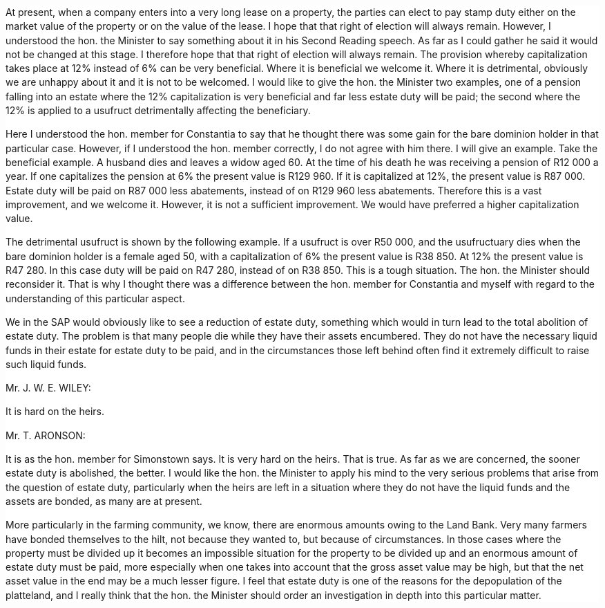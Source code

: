 <p>At present, when a company enters into a very long lease on a property, the parties can elect to pay stamp duty either on the market value of the property or on the value of the lease. I hope that that right of election will always remain. However, I understood the hon. the Minister to say something about it in his Second Reading speech. As far as I could gather he said it would not be changed at this stage. I therefore hope that that right of election will always remain. The provision whereby capitalization takes place at 12% instead of 6% can be very beneficial. Where it is beneficial we welcome it. Where it is detrimental, obviously we are unhappy about it and it is not to be welcomed. I would like to give the hon. the Minister two examples, one of a pension falling into an estate where the 12% capitalization is very beneficial and far less estate duty will be paid; the second where the 12% is applied to a usufruct detrimentally affecting the beneficiary.</p>

<p>Here I understood the hon. member for Constantia to say that he thought there was some gain for the bare dominion holder in that particular case. However, if I understood the hon. member correctly, I do not agree with him there. I will give an example. Take the beneficial example. A husband dies and leaves a widow aged 60. At the time of his death he was receiving a pension of R12 000 a year. If one capitalizes the pension at 6% the present value is R129 960. If it is capitalized at 12%, the present value is R87 000. Estate duty will be paid on R87 000 less abatements, instead of on R129 960 less abatements. Therefore this is a vast improvement, and we welcome it. However, it is not a sufficient improvement. We would have preferred a higher capitalization value.</p>

<p>The detrimental usufruct is shown by the following example. If a usufruct is over R50 000, and the usufructuary dies when the bare dominion holder is a female aged 50, with a capitalization of 6% the present value is R38 850. At 12% the present value is R47 280. In this case duty will be paid on R47 280, instead of on R38 850. This is a tough situation. The hon. the Minister should reconsider it. That is why I thought there was a difference between the hon. member for Constantia and myself with regard to the understanding of this particular aspect.</p>

<p>We in the SAP would obviously like to see a reduction of estate duty, something which would in turn lead to the total abolition of estate duty. The problem is that many people die while they have their assets encumbered. They do not have the necessary liquid funds in their estate for estate duty to be paid, and in the circumstances those left behind often find it extremely difficult to raise such liquid funds.</p>

</speech>

<speech by="#wiley">

<from>Mr. <person refersTo="hansard_za">J. W. E. WILEY</person>:</from>

<p>It is hard on the heirs.</p>

</speech>

<speech by="#aronson">

<from>Mr. <person refersTo="hansard_za">T. ARONSON</person>:</from>

<p>It is as the hon. member for Simonstown says. It is very hard on the heirs. That is true. As far as we are concerned, the sooner estate duty is abolished, the better. I would like the hon. the Minister to apply his mind to the very serious problems that arise from the question of estate duty, particularly when the heirs are left in a situation where they do not have the liquid funds and the assets are bonded, as many are at present.</p>

<p>More particularly in the farming community, we know, there are enormous amounts owing to the Land Bank. Very many farmers have bonded themselves to the hilt, not because they wanted to, but because of circumstances. In those cases where the property must be divided up it becomes an impossible situation for the property to be <span class="col_11207-11208" refersTo="page_1565"/>divided up and an enormous amount of estate duty must be paid, more especially when one takes into account that the gross asset value may be high, but that the net asset value in the end may be a much lesser figure. I feel that estate duty is one of the reasons for the depopulation of the platteland, and I really think that the hon. the Minister should order an investigation in depth into this particular matter.</p>

